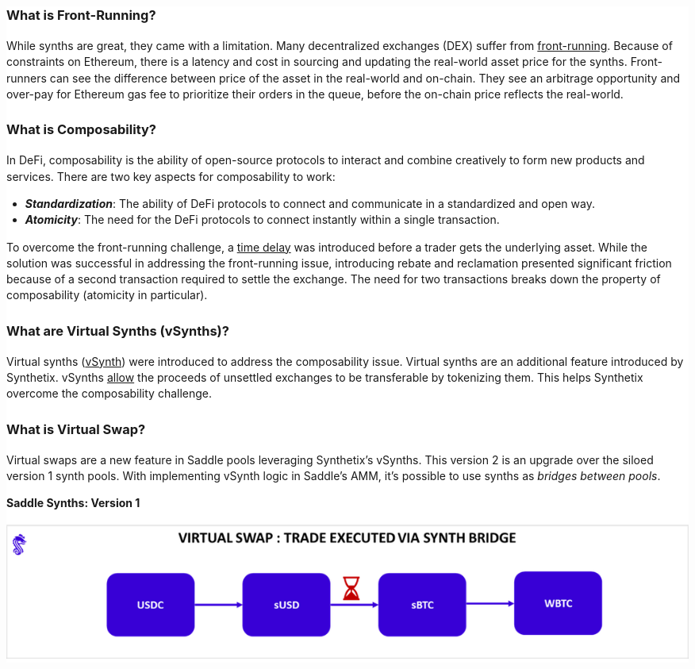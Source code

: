 ### **What is Front-Running?**

While synths are great, they came with a limitation. Many decentralized exchanges (DEX) suffer from [front-running](https://blog.saddle.finance/low-slippage-trades-across-saddle-btc-eth-and-usd-pools-via-virtual-swap/). Because of constraints on Ethereum, there is a latency and cost in sourcing and updating the real-world asset price for the synths. Front-runners can see the difference between price of the asset in the real-world and on-chain. They see an arbitrage opportunity and over-pay for Ethereum gas fee to prioritize their orders in the queue, before the on-chain price reflects the real-world.

### **What is Composability?**

In DeFi, composability is the ability of open-source protocols to interact and combine creatively to form new products and services. There are two key aspects for composability to work:

* _**Standardization**_: The ability of DeFi protocols to connect and communicate in a standardized and open way.
* _**Atomicity**_: The need for the DeFi protocols to connect instantly within a single transaction.

To overcome the front-running challenge, a [time delay](https://blog.synthetix.io/how-fee-reclamation-rebates-work/) was introduced before a trader gets the underlying asset. While the solution was successful in addressing the front-running issue, introducing rebate and reclamation presented significant friction because of a second transaction required to settle the exchange. The need for two transactions breaks down the property of composability (atomicity in particular).

### **What are Virtual Synths (vSynths)?**

Virtual synths ([vSynth](https://blog.saddle.finance/low-slippage-trades-across-saddle-btc-eth-and-usd-pools-via-virtual-swap/)) were introduced to address the composability issue. Virtual synths are an additional feature introduced by Synthetix. vSynths [allow](https://sips.synthetix.io/sips/sip-89/) the proceeds of unsettled exchanges to be transferable by tokenizing them. This helps Synthetix overcome the composability challenge.

### **What is Virtual Swap?**

Virtual swaps are a new feature in Saddle pools leveraging Synthetix’s vSynths. This version 2 is an upgrade over the siloed version 1 synth pools. With implementing vSynth logic in Saddle’s AMM, it’s possible to use synths as _bridges between pools_.

**Saddle Synths: Version 1**

![](<.gitbook/assets/6 (3) (1) (1) (2).png>)
